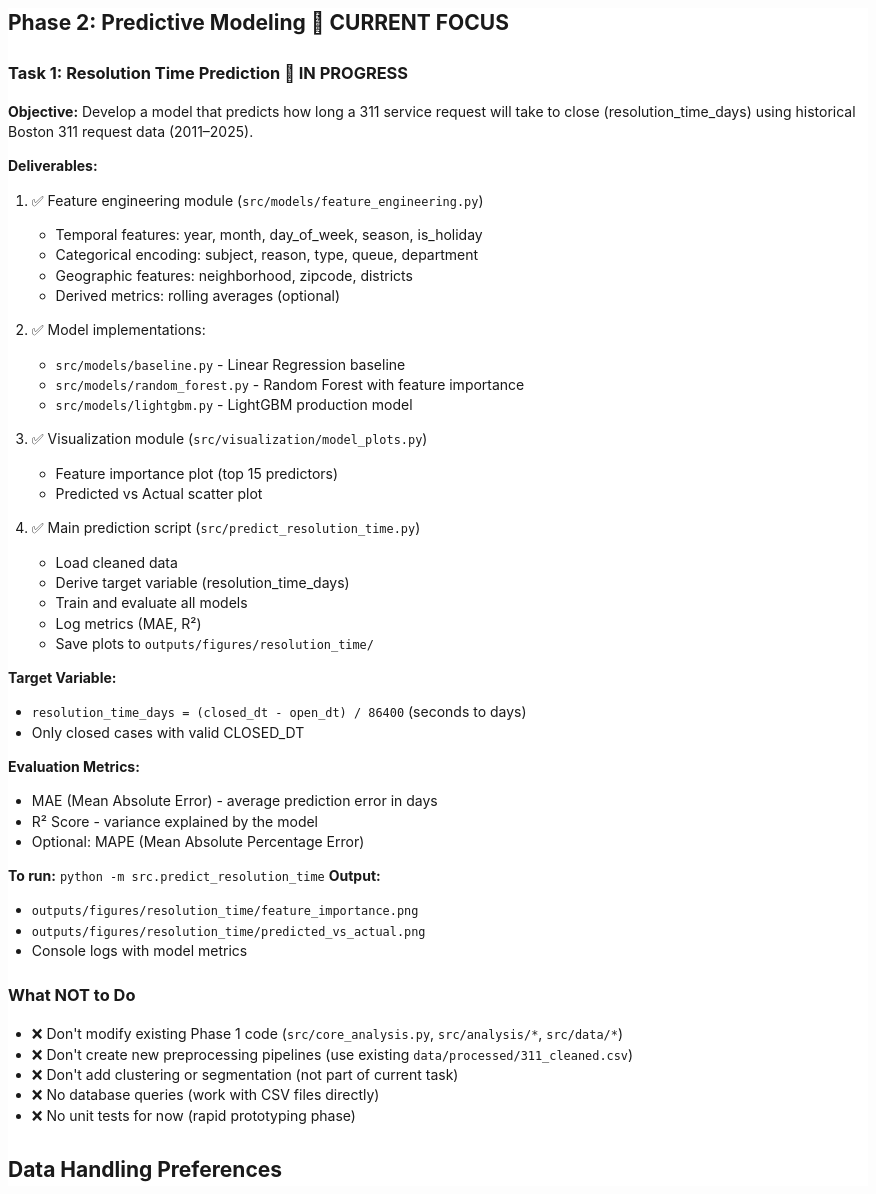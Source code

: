 ## Phase 2: Predictive Modeling 🎯 CURRENT FOCUS

### Task 1: Resolution Time Prediction 🚧 IN PROGRESS

**Objective:** Develop a model that predicts how long a 311 service request will take to close (resolution_time_days) using historical Boston 311 request data (2011–2025).

**Deliverables:**
1. ✅ Feature engineering module (`src/models/feature_engineering.py`)
   - Temporal features: year, month, day_of_week, season, is_holiday
   - Categorical encoding: subject, reason, type, queue, department
   - Geographic features: neighborhood, zipcode, districts
   - Derived metrics: rolling averages (optional)

2. ✅ Model implementations:
   - `src/models/baseline.py` - Linear Regression baseline
   - `src/models/random_forest.py` - Random Forest with feature importance
   - `src/models/lightgbm.py` - LightGBM production model

3. ✅ Visualization module (`src/visualization/model_plots.py`)
   - Feature importance plot (top 15 predictors)
   - Predicted vs Actual scatter plot

4. ✅ Main prediction script (`src/predict_resolution_time.py`)
   - Load cleaned data
   - Derive target variable (resolution_time_days)
   - Train and evaluate all models
   - Log metrics (MAE, R²)
   - Save plots to `outputs/figures/resolution_time/`

**Target Variable:**
- `resolution_time_days = (closed_dt - open_dt) / 86400` (seconds to days)
- Only closed cases with valid CLOSED_DT

**Evaluation Metrics:**
- MAE (Mean Absolute Error) - average prediction error in days
- R² Score - variance explained by the model
- Optional: MAPE (Mean Absolute Percentage Error)

**To run:** `python -m src.predict_resolution_time`
**Output:**
- `outputs/figures/resolution_time/feature_importance.png`
- `outputs/figures/resolution_time/predicted_vs_actual.png`
- Console logs with model metrics

### What NOT to Do
- ❌ Don't modify existing Phase 1 code (`src/core_analysis.py`, `src/analysis/*`, `src/data/*`)
- ❌ Don't create new preprocessing pipelines (use existing `data/processed/311_cleaned.csv`)
- ❌ Don't add clustering or segmentation (not part of current task)
- ❌ No database queries (work with CSV files directly)
- ❌ No unit tests for now (rapid prototyping phase)

## Data Handling Preferences
